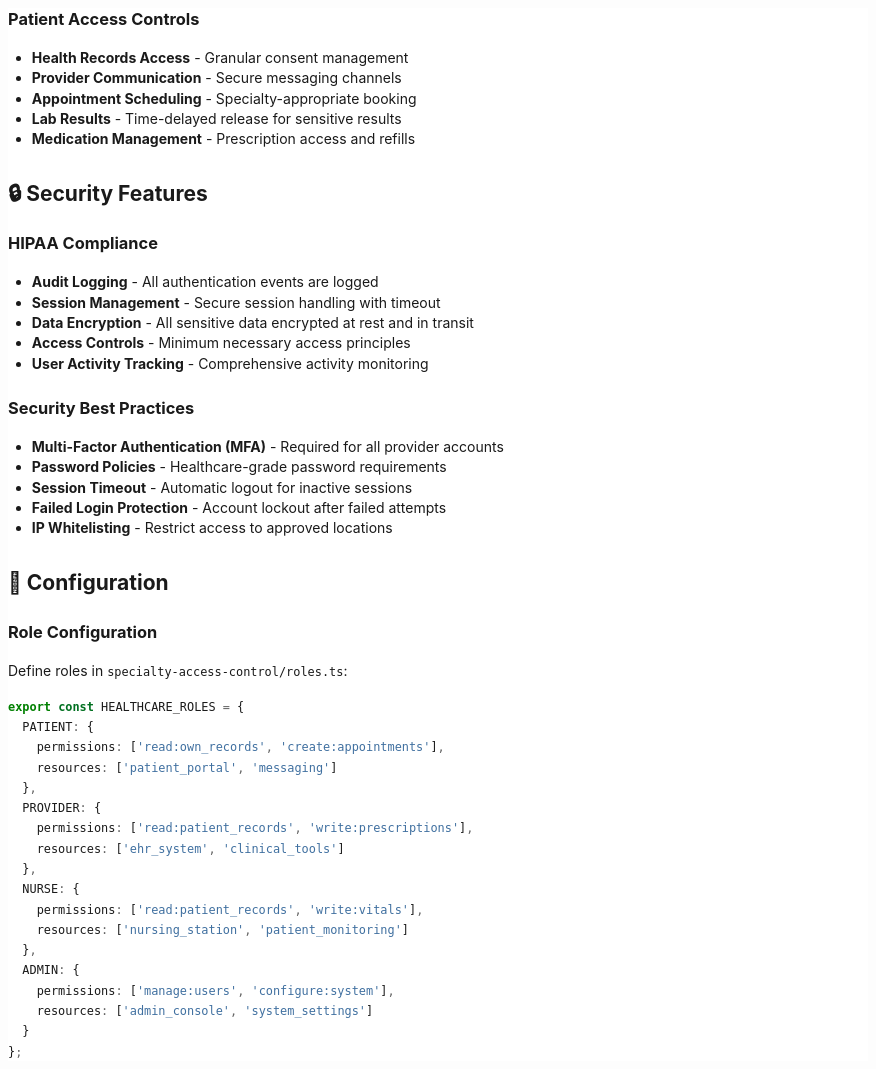 ### Patient Access Controls

- **Health Records Access** - Granular consent management
- **Provider Communication** - Secure messaging channels
- **Appointment Scheduling** - Specialty-appropriate booking
- **Lab Results** - Time-delayed release for sensitive results
- **Medication Management** - Prescription access and refills

## 🔒 Security Features

### HIPAA Compliance

- **Audit Logging** - All authentication events are logged
- **Session Management** - Secure session handling with timeout
- **Data Encryption** - All sensitive data encrypted at rest and in transit
- **Access Controls** - Minimum necessary access principles
- **User Activity Tracking** - Comprehensive activity monitoring

### Security Best Practices

- **Multi-Factor Authentication (MFA)** - Required for all provider accounts
- **Password Policies** - Healthcare-grade password requirements
- **Session Timeout** - Automatic logout for inactive sessions
- **Failed Login Protection** - Account lockout after failed attempts
- **IP Whitelisting** - Restrict access to approved locations

## 🔧 Configuration

### Role Configuration

Define roles in `specialty-access-control/roles.ts`:

```typescript
export const HEALTHCARE_ROLES = {
  PATIENT: {
    permissions: ['read:own_records', 'create:appointments'],
    resources: ['patient_portal', 'messaging']
  },
  PROVIDER: {
    permissions: ['read:patient_records', 'write:prescriptions'],
    resources: ['ehr_system', 'clinical_tools']
  },
  NURSE: {
    permissions: ['read:patient_records', 'write:vitals'],
    resources: ['nursing_station', 'patient_monitoring']
  },
  ADMIN: {
    permissions: ['manage:users', 'configure:system'],
    resources: ['admin_console', 'system_settings']
  }
};
```
